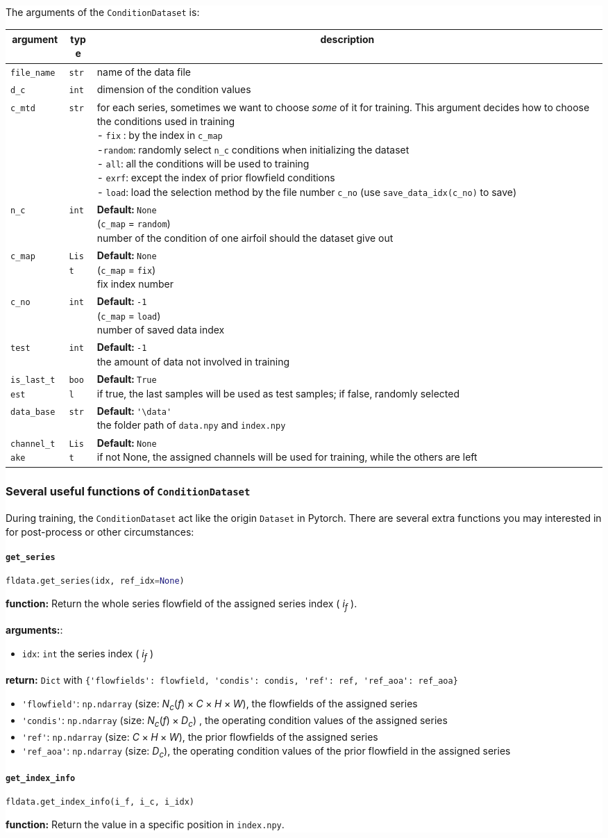 The arguments of the `ConditionDataset` is:

|argument|type|description|
|-|-|-|
|`file_name`|`str`| name of the data file||
|`d_c`| `int` | dimension of the condition values|
|`c_mtd`|`str`| for each series, sometimes we want to choose *some* of it for training. This argument decides how to choose the conditions used in training<br/>- `fix` :   by the index in `c_map`<br/>-`random`: randomly select `n_c` conditions when initializing the dataset<br/>- `all`:    all the conditions will be used to training<br/>- `exrf`:   except the index of prior flowfield conditions<br/>- `load`:   load the selection method by the file number `c_no` (use `save_data_idx(c_no)` to save)|
|`n_c`|`int`| **Default:** `None` <br/> (`c_map` = `random`) <br/> number of the condition of one airfoil should the dataset give out
|`c_map`| `List` | **Default:** `None` <br/> (`c_map` = `fix`) <br/>fix index number
|`c_no`| `int` | **Default:** `-1` <br/> (`c_map` = `load`) <br/>  number of saved data index
|`test`| `int` | **Default:** `-1` <br/>  the amount of data not involved in training
|`is_last_test` | `bool` | **Default:** `True` <br/> if true, the last samples will be used as test samples; if false, randomly selected
|`data_base` | `str` | **Default:** `'\data'` <br/> the folder path of `data.npy` and `index.npy`
|`channel_take` | `List` | **Default:** `None` <br/> if not None, the assigned channels will be used for training, while the others are left

### Several useful functions of `ConditionDataset`

During training, the `ConditionDataset` act like the origin `Dataset` in Pytorch. There are several extra functions you may interested in for post-process or other circumstances:

**`get_series`**

```python
fldata.get_series(idx, ref_idx=None)
```
**function:** Return the whole series flowfield of the assigned series index ( $i_f$ ).

**arguments:**: 

- `idx`: `int` the series index ( $i_f$ )

**return:** `Dict` with `{'flowfields': flowfield, 'condis': condis, 'ref': ref, 'ref_aoa': ref_aoa}`

- `'flowfield'`: `np.ndarray` (size: $N_c(f) \times C \times H \times W$), the flowfields of the assigned series 
- `'condis'`:  `np.ndarray` (size: $N_c(f) \times D_c$) , the operating condition values of the assigned series 
- `'ref'`: `np.ndarray` (size: $C \times H \times W$), the prior flowfields of the assigned series 
- `'ref_aoa'`:  `np.ndarray` (size: $D_c$), the operating condition values of the prior flowfield in the assigned series 

**`get_index_info`**

```python
fldata.get_index_info(i_f, i_c, i_idx)
```
**function:** Return the value in a specific position in `index.npy`.
